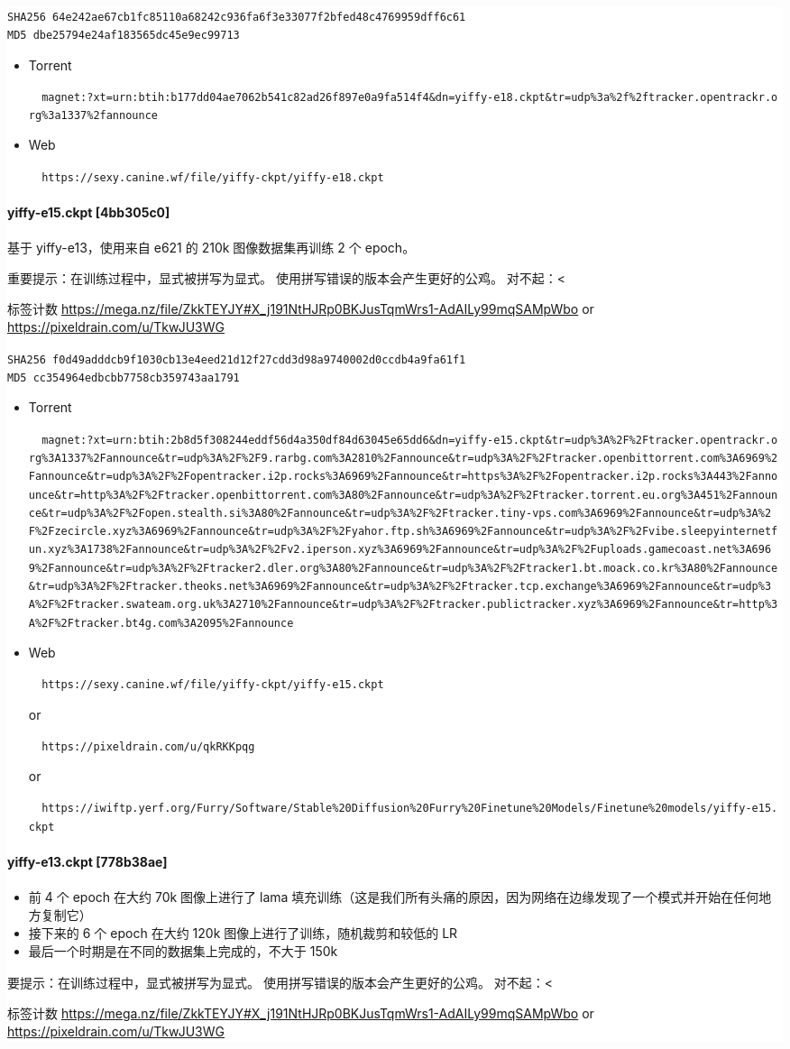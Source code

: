 	SHA256 64e242ae67cb1fc85110a68242c936fa6f3e33077f2bfed48c4769959dff6c61
	MD5 dbe25794e24af183565dc45e9ec99713
- Torrent

		magnet:?xt=urn:btih:b177dd04ae7062b541c82ad26f897e0a9fa514f4&dn=yiffy-e18.ckpt&tr=udp%3a%2f%2ftracker.opentrackr.org%3a1337%2fannounce
- Web

		https://sexy.canine.wf/file/yiffy-ckpt/yiffy-e18.ckpt

#### yiffy-e15.ckpt [4bb305c0]
基于 yiffy-e13，使用来自 e621 的 210k 图像数据集再训练 2 个 epoch。

重要提示：在训练过程中，显式被拼写为显式。 使用拼写错误的版本会产生更好的公鸡。 对不起：<

标签计数  https://mega.nz/file/ZkkTEYJY#X_j191NtHJRp0BKJusTqmWrs1-AdAILy99mqSAMpWbo or https://pixeldrain.com/u/TkwJU3WG

	SHA256 f0d49adddcb9f1030cb13e4eed21d12f27cdd3d98a9740002d0ccdb4a9fa61f1
	MD5 cc354964edbcbb7758cb359743aa1791

- Torrent

		magnet:?xt=urn:btih:2b8d5f308244eddf56d4a350df84d63045e65dd6&dn=yiffy-e15.ckpt&tr=udp%3A%2F%2Ftracker.opentrackr.org%3A1337%2Fannounce&tr=udp%3A%2F%2F9.rarbg.com%3A2810%2Fannounce&tr=udp%3A%2F%2Ftracker.openbittorrent.com%3A6969%2Fannounce&tr=udp%3A%2F%2Fopentracker.i2p.rocks%3A6969%2Fannounce&tr=https%3A%2F%2Fopentracker.i2p.rocks%3A443%2Fannounce&tr=http%3A%2F%2Ftracker.openbittorrent.com%3A80%2Fannounce&tr=udp%3A%2F%2Ftracker.torrent.eu.org%3A451%2Fannounce&tr=udp%3A%2F%2Fopen.stealth.si%3A80%2Fannounce&tr=udp%3A%2F%2Ftracker.tiny-vps.com%3A6969%2Fannounce&tr=udp%3A%2F%2Fzecircle.xyz%3A6969%2Fannounce&tr=udp%3A%2F%2Fyahor.ftp.sh%3A6969%2Fannounce&tr=udp%3A%2F%2Fvibe.sleepyinternetfun.xyz%3A1738%2Fannounce&tr=udp%3A%2F%2Fv2.iperson.xyz%3A6969%2Fannounce&tr=udp%3A%2F%2Fuploads.gamecoast.net%3A6969%2Fannounce&tr=udp%3A%2F%2Ftracker2.dler.org%3A80%2Fannounce&tr=udp%3A%2F%2Ftracker1.bt.moack.co.kr%3A80%2Fannounce&tr=udp%3A%2F%2Ftracker.theoks.net%3A6969%2Fannounce&tr=udp%3A%2F%2Ftracker.tcp.exchange%3A6969%2Fannounce&tr=udp%3A%2F%2Ftracker.swateam.org.uk%3A2710%2Fannounce&tr=udp%3A%2F%2Ftracker.publictracker.xyz%3A6969%2Fannounce&tr=http%3A%2F%2Ftracker.bt4g.com%3A2095%2Fannounce
- Web

		https://sexy.canine.wf/file/yiffy-ckpt/yiffy-e15.ckpt
	or

		https://pixeldrain.com/u/qkRKKpqg
	or

		https://iwiftp.yerf.org/Furry/Software/Stable%20Diffusion%20Furry%20Finetune%20Models/Finetune%20models/yiffy-e15.ckpt


#### yiffy-e13.ckpt [778b38ae]
- 前 4 个 epoch 在大约 70k 图像上进行了 lama 填充训练（这是我们所有头痛的原因，因为网络在边缘发现了一个模式并开始在任何地方复制它）
- 接下来的 6 个 epoch 在大约 120k 图像上进行了训练，随机裁剪和较低的 LR
- 最后一个时期是在不同的数据集上完成的，不大于 150k

要提示：在训练过程中，显式被拼写为显式。 使用拼写错误的版本会产生更好的公鸡。 对不起：<

标签计数  https://mega.nz/file/ZkkTEYJY#X_j191NtHJRp0BKJusTqmWrs1-AdAILy99mqSAMpWbo or https://pixeldrain.com/u/TkwJU3WG

